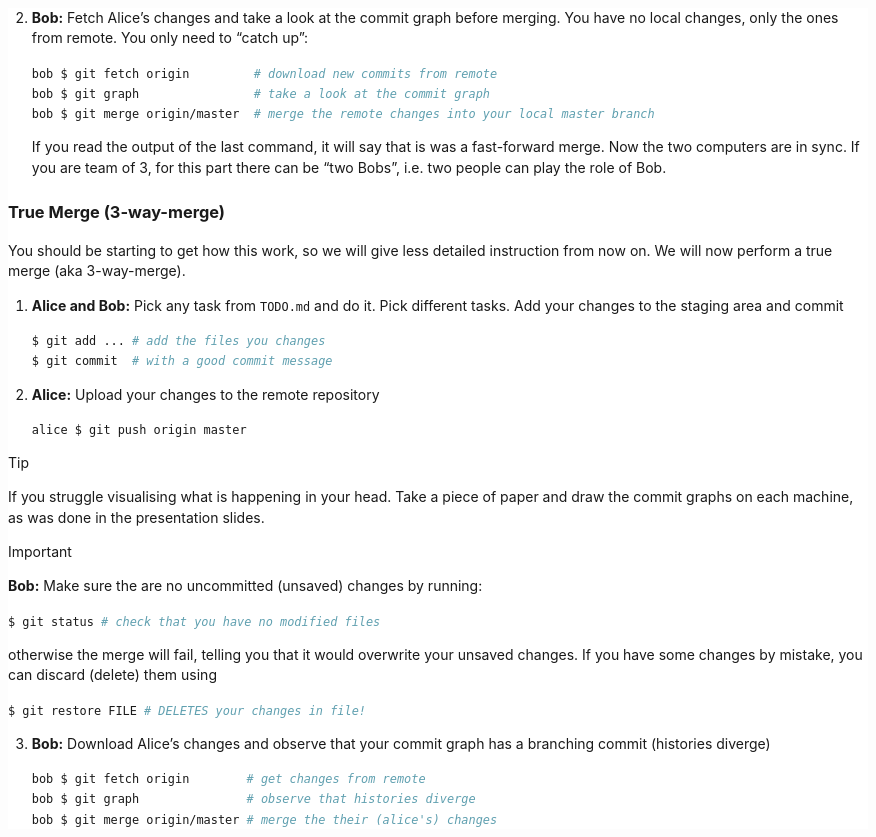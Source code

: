   2. **Bob:** Fetch Alice’s changes and take a look at the commit graph before merging. You have no local changes, only the ones from remote. You only need to “catch up”:
     
     ```sh
     bob $ git fetch origin         # download new commits from remote
     bob $ git graph                # take a look at the commit graph
     bob $ git merge origin/master  # merge the remote changes into your local master branch
     ```

     If you read the output of the last command, it will say that is was a fast-forward merge. Now the two computers are in sync. If you are team of 3, for this part there can be “two Bobs”, i.e. two people can play the role of Bob.

### True Merge (3-way-merge)

You should be starting to get how this work, so we will give less detailed instruction from now on. We will now perform a true merge (aka 3-way-merge).

  1. **Alice and Bob:** Pick any task from `TODO.md` and do it. Pick different tasks. Add your changes to the staging area and commit

     ```sh
     $ git add ... # add the files you changes
     $ git commit  # with a good commit message
     ```

  2. **Alice:** Upload your changes to the remote repository

     ```sh
     alice $ git push origin master
     ```

>[!TIP]
> If you struggle visualising what is happening in your head. Take a piece of paper and draw the commit graphs on each machine, as was done in the presentation slides.
>

>[!IMPORTANT]
> **Bob:** Make sure the are no uncommitted (unsaved) changes by running:
> ```sh
> $ git status # check that you have no modified files
> ```
> otherwise the merge will fail, telling you that it would overwrite your unsaved changes. If you have some changes by mistake, you can discard (delete) them using
> ```sh
> $ git restore FILE # DELETES your changes in file!
> ```

  3. **Bob:** Download Alice’s changes and observe that your commit graph has a branching commit (histories diverge)

     ```sh
     bob $ git fetch origin        # get changes from remote
     bob $ git graph               # observe that histories diverge
     bob $ git merge origin/master # merge the their (alice's) changes
     ```

